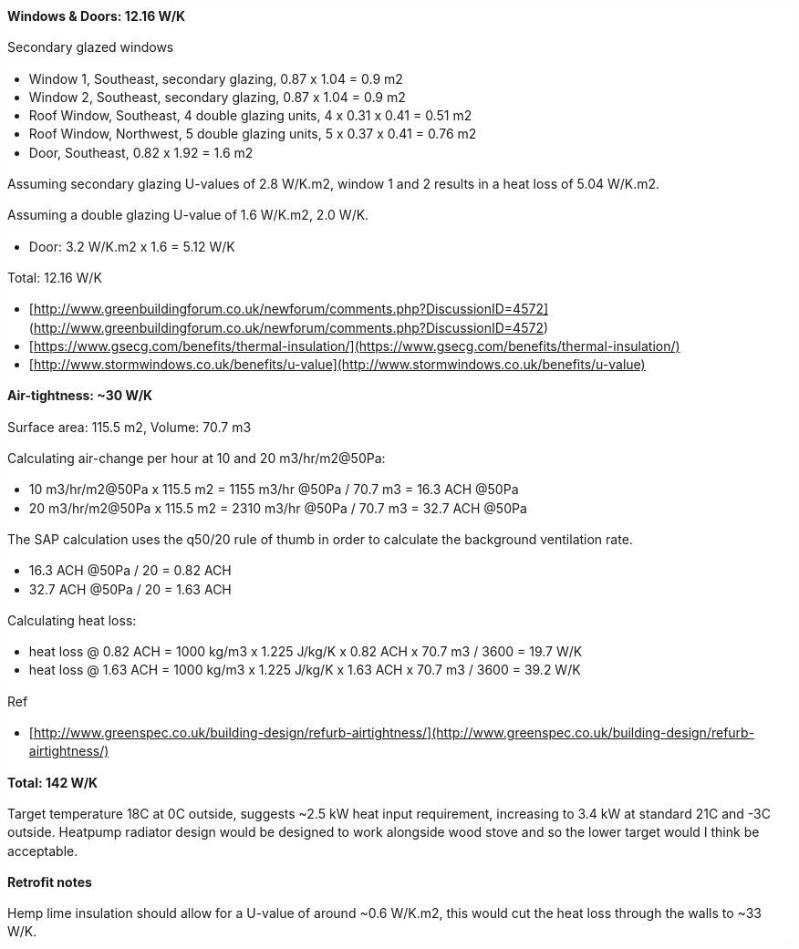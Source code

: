 **Windows & Doors: 12.16 W/K**

Secondary glazed windows

- Window 1, Southeast, secondary glazing, 0.87 x 1.04 = 0.9 m2
- Window 2, Southeast, secondary glazing, 0.87 x 1.04 = 0.9 m2
- Roof Window, Southeast, 4 double glazing units, 4 x 0.31 x 0.41 = 0.51 m2
- Roof Window, Northwest, 5 double glazing units, 5 x 0.37 x 0.41 = 0.76 m2
- Door, Southeast, 0.82 x 1.92 = 1.6 m2

Assuming secondary glazing U-values of 2.8 W/K.m2, window 1 and 2 results in a heat loss of 5.04 W/K.m2.

Assuming a double glazing U-value of 1.6 W/K.m2, 2.0 W/K.

- Door: 3.2 W/K.m2 x 1.6 = 5.12 W/K

Total: 12.16 W/K

- [http://www.greenbuildingforum.co.uk/newforum/comments.php?DiscussionID=4572] (http://www.greenbuildingforum.co.uk/newforum/comments.php?DiscussionID=4572)
- [https://www.gsecg.com/benefits/thermal-insulation/](https://www.gsecg.com/benefits/thermal-insulation/)
- [http://www.stormwindows.co.uk/benefits/u-value](http://www.stormwindows.co.uk/benefits/u-value)

**Air-tightness: ~30 W/K**

Surface area: 115.5 m2, Volume: 70.7 m3

Calculating air-change per hour at 10 and 20 m3/hr/m2@50Pa:

- 10 m3/hr/m2@50Pa x 115.5 m2 = 1155 m3/hr @50Pa / 70.7 m3 = 16.3 ACH @50Pa
- 20 m3/hr/m2@50Pa x 115.5 m2 = 2310 m3/hr @50Pa / 70.7 m3 = 32.7 ACH @50Pa

The SAP calculation uses the q50/20 rule of thumb in order to calculate the background ventilation rate.

- 16.3 ACH @50Pa / 20 = 0.82 ACH
- 32.7 ACH @50Pa / 20 = 1.63 ACH
    
Calculating heat loss:

- heat loss @ 0.82 ACH = 1000 kg/m3 x 1.225 J/kg/K x 0.82 ACH x 70.7 m3 / 3600 = 19.7 W/K
- heat loss @ 1.63 ACH = 1000 kg/m3 x 1.225 J/kg/K x 1.63 ACH x 70.7 m3 / 3600 = 39.2 W/K

Ref

- [http://www.greenspec.co.uk/building-design/refurb-airtightness/](http://www.greenspec.co.uk/building-design/refurb-airtightness/)

**Total: 142 W/K**

Target temperature 18C at 0C outside, suggests ~2.5 kW heat input requirement, increasing to 3.4 kW at standard 21C and -3C outside. Heatpump radiator design would be designed to work alongside wood stove and so the lower target would I think be acceptable.

**Retrofit notes**

Hemp lime insulation should allow for a U-value of around ~0.6 W/K.m2, this would cut the heat loss through the walls to ~33 W/K.
